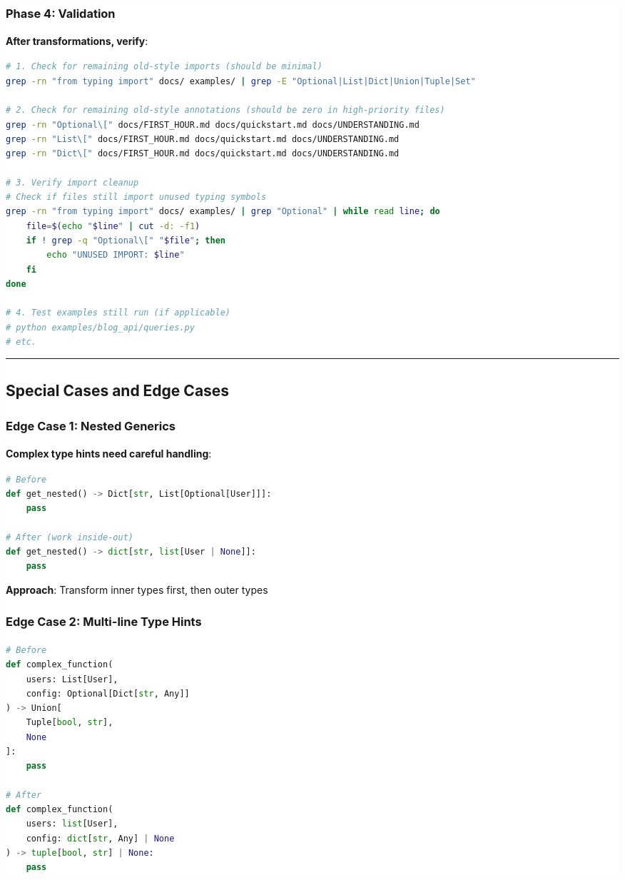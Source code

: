 ### Phase 4: Validation

**After transformations, verify**:

```bash
# 1. Check for remaining old-style imports (should be minimal)
grep -rn "from typing import" docs/ examples/ | grep -E "Optional|List|Dict|Union|Tuple|Set"

# 2. Check for remaining old-style annotations (should be zero in high-priority files)
grep -rn "Optional\[" docs/FIRST_HOUR.md docs/quickstart.md docs/UNDERSTANDING.md
grep -rn "List\[" docs/FIRST_HOUR.md docs/quickstart.md docs/UNDERSTANDING.md
grep -rn "Dict\[" docs/FIRST_HOUR.md docs/quickstart.md docs/UNDERSTANDING.md

# 3. Verify import cleanup
# Check if files still import unused typing symbols
grep -rn "from typing import" docs/ examples/ | grep "Optional" | while read line; do
    file=$(echo "$line" | cut -d: -f1)
    if ! grep -q "Optional\[" "$file"; then
        echo "UNUSED IMPORT: $line"
    fi
done

# 4. Test examples still run (if applicable)
# python examples/blog_api/queries.py
# etc.
```

---

## Special Cases and Edge Cases

### Edge Case 1: Nested Generics

**Complex type hints need careful handling**:

```python
# Before
def get_nested() -> Dict[str, List[Optional[User]]]:
    pass

# After (work inside-out)
def get_nested() -> dict[str, list[User | None]]:
    pass
```

**Approach**: Transform inner types first, then outer types

### Edge Case 2: Multi-line Type Hints

```python
# Before
def complex_function(
    users: List[User],
    config: Optional[Dict[str, Any]]
) -> Union[
    Tuple[bool, str],
    None
]:
    pass

# After
def complex_function(
    users: list[User],
    config: dict[str, Any] | None
) -> tuple[bool, str] | None:
    pass
```